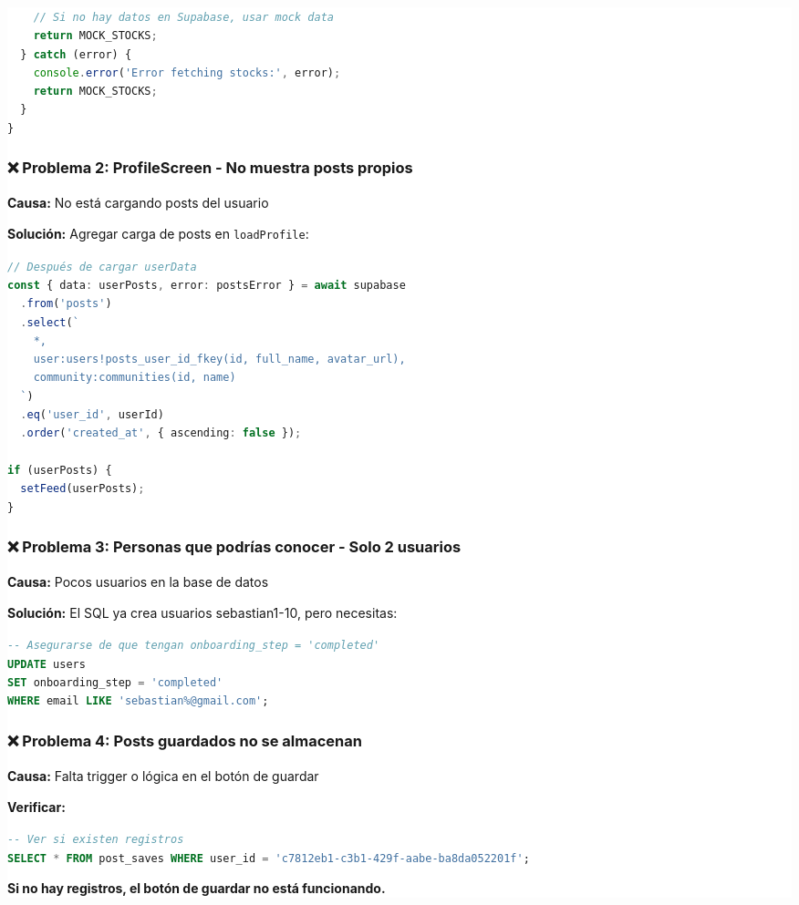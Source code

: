 ```typescript
    // Si no hay datos en Supabase, usar mock data
    return MOCK_STOCKS;
  } catch (error) {
    console.error('Error fetching stocks:', error);
    return MOCK_STOCKS;
  }
}
```

### ❌ Problema 2: ProfileScreen - No muestra posts propios
**Causa:** No está cargando posts del usuario

**Solución:** Agregar carga de posts en `loadProfile`:
```typescript
// Después de cargar userData
const { data: userPosts, error: postsError } = await supabase
  .from('posts')
  .select(`
    *,
    user:users!posts_user_id_fkey(id, full_name, avatar_url),
    community:communities(id, name)
  `)
  .eq('user_id', userId)
  .order('created_at', { ascending: false });

if (userPosts) {
  setFeed(userPosts);
}
```

### ❌ Problema 3: Personas que podrías conocer - Solo 2 usuarios
**Causa:** Pocos usuarios en la base de datos

**Solución:** El SQL ya crea usuarios sebastian1-10, pero necesitas:
```sql
-- Asegurarse de que tengan onboarding_step = 'completed'
UPDATE users 
SET onboarding_step = 'completed' 
WHERE email LIKE 'sebastian%@gmail.com';
```

### ❌ Problema 4: Posts guardados no se almacenan
**Causa:** Falta trigger o lógica en el botón de guardar

**Verificar:**
```sql
-- Ver si existen registros
SELECT * FROM post_saves WHERE user_id = 'c7812eb1-c3b1-429f-aabe-ba8da052201f';
```

**Si no hay registros, el botón de guardar no está funcionando.**
